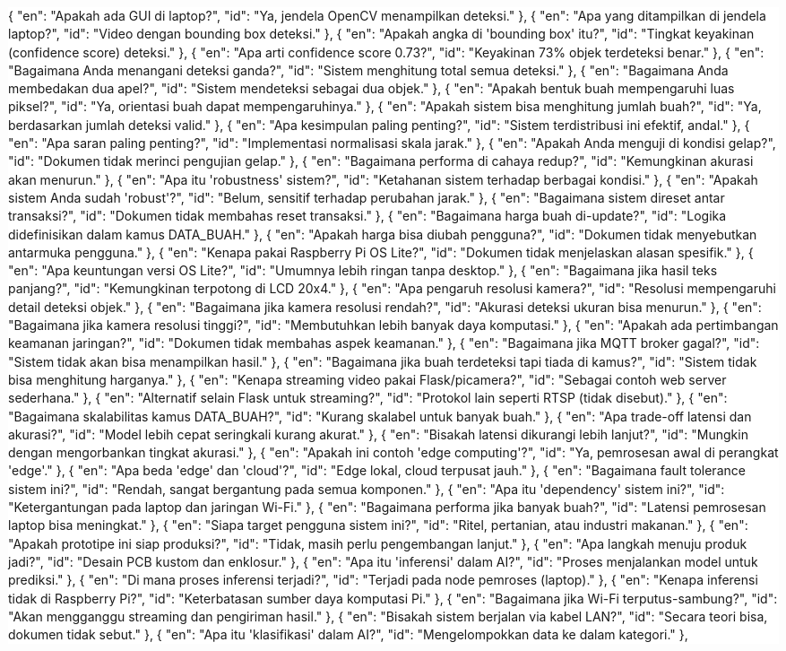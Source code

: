   { "en": "Apakah ada GUI di laptop?", "id": "Ya, jendela OpenCV menampilkan deteksi." },
  { "en": "Apa yang ditampilkan di jendela laptop?", "id": "Video dengan bounding box deteksi." },
  { "en": "Apakah angka di 'bounding box' itu?", "id": "Tingkat keyakinan (confidence score) deteksi." },
  { "en": "Apa arti confidence score 0.73?", "id": "Keyakinan 73% objek terdeteksi benar." },
  { "en": "Bagaimana Anda menangani deteksi ganda?", "id": "Sistem menghitung total semua deteksi." },
  { "en": "Bagaimana Anda membedakan dua apel?", "id": "Sistem mendeteksi sebagai dua objek." },
  { "en": "Apakah bentuk buah mempengaruhi luas piksel?", "id": "Ya, orientasi buah dapat mempengaruhinya." },
  { "en": "Apakah sistem bisa menghitung jumlah buah?", "id": "Ya, berdasarkan jumlah deteksi valid." },
  { "en": "Apa kesimpulan paling penting?", "id": "Sistem terdistribusi ini efektif, andal." },
  { "en": "Apa saran paling penting?", "id": "Implementasi normalisasi skala jarak." },
  { "en": "Apakah Anda menguji di kondisi gelap?", "id": "Dokumen tidak merinci pengujian gelap." },
  { "en": "Bagaimana performa di cahaya redup?", "id": "Kemungkinan akurasi akan menurun." },
  { "en": "Apa itu 'robustness' sistem?", "id": "Ketahanan sistem terhadap berbagai kondisi." },
  { "en": "Apakah sistem Anda sudah 'robust'?", "id": "Belum, sensitif terhadap perubahan jarak." },
  { "en": "Bagaimana sistem direset antar transaksi?", "id": "Dokumen tidak membahas reset transaksi." },
  { "en": "Bagaimana harga buah di-update?", "id": "Logika didefinisikan dalam kamus DATA_BUAH." },
  { "en": "Apakah harga bisa diubah pengguna?", "id": "Dokumen tidak menyebutkan antarmuka pengguna." },
  { "en": "Kenapa pakai Raspberry Pi OS Lite?", "id": "Dokumen tidak menjelaskan alasan spesifik." },
  { "en": "Apa keuntungan versi OS Lite?", "id": "Umumnya lebih ringan tanpa desktop." },
  { "en": "Bagaimana jika hasil teks panjang?", "id": "Kemungkinan terpotong di LCD 20x4." },
  { "en": "Apa pengaruh resolusi kamera?", "id": "Resolusi mempengaruhi detail deteksi objek." },
  { "en": "Bagaimana jika kamera resolusi rendah?", "id": "Akurasi deteksi ukuran bisa menurun." },
  { "en": "Bagaimana jika kamera resolusi tinggi?", "id": "Membutuhkan lebih banyak daya komputasi." },
  { "en": "Apakah ada pertimbangan keamanan jaringan?", "id": "Dokumen tidak membahas aspek keamanan." },
  { "en": "Bagaimana jika MQTT broker gagal?", "id": "Sistem tidak akan bisa menampilkan hasil." },
  { "en": "Bagaimana jika buah terdeteksi tapi tiada di kamus?", "id": "Sistem tidak bisa menghitung harganya." },
  { "en": "Kenapa streaming video pakai Flask/picamera?", "id": "Sebagai contoh web server sederhana." },
  { "en": "Alternatif selain Flask untuk streaming?", "id": "Protokol lain seperti RTSP (tidak disebut)." },
  { "en": "Bagaimana skalabilitas kamus DATA_BUAH?", "id": "Kurang skalabel untuk banyak buah." },
  { "en": "Apa trade-off latensi dan akurasi?", "id": "Model lebih cepat seringkali kurang akurat." },
  { "en": "Bisakah latensi dikurangi lebih lanjut?", "id": "Mungkin dengan mengorbankan tingkat akurasi." },
  { "en": "Apakah ini contoh 'edge computing'?", "id": "Ya, pemrosesan awal di perangkat 'edge'." },
  { "en": "Apa beda 'edge' dan 'cloud'?", "id": "Edge lokal, cloud terpusat jauh." },
  { "en": "Bagaimana fault tolerance sistem ini?", "id": "Rendah, sangat bergantung pada semua komponen." },
  { "en": "Apa itu 'dependency' sistem ini?", "id": "Ketergantungan pada laptop dan jaringan Wi-Fi." },
  { "en": "Bagaimana performa jika banyak buah?", "id": "Latensi pemrosesan laptop bisa meningkat." },
  { "en": "Siapa target pengguna sistem ini?", "id": "Ritel, pertanian, atau industri makanan." },
  { "en": "Apakah prototipe ini siap produksi?", "id": "Tidak, masih perlu pengembangan lanjut." },
  { "en": "Apa langkah menuju produk jadi?", "id": "Desain PCB kustom dan enklosur." },
  { "en": "Apa itu 'inferensi' dalam AI?", "id": "Proses menjalankan model untuk prediksi." },
  { "en": "Di mana proses inferensi terjadi?", "id": "Terjadi pada node pemroses (laptop)." },
  { "en": "Kenapa inferensi tidak di Raspberry Pi?", "id": "Keterbatasan sumber daya komputasi Pi." },
  { "en": "Bagaimana jika Wi-Fi terputus-sambung?", "id": "Akan mengganggu streaming dan pengiriman hasil." },
  { "en": "Bisakah sistem berjalan via kabel LAN?", "id": "Secara teori bisa, dokumen tidak sebut." },
  { "en": "Apa itu 'klasifikasi' dalam AI?", "id": "Mengelompokkan data ke dalam kategori." },